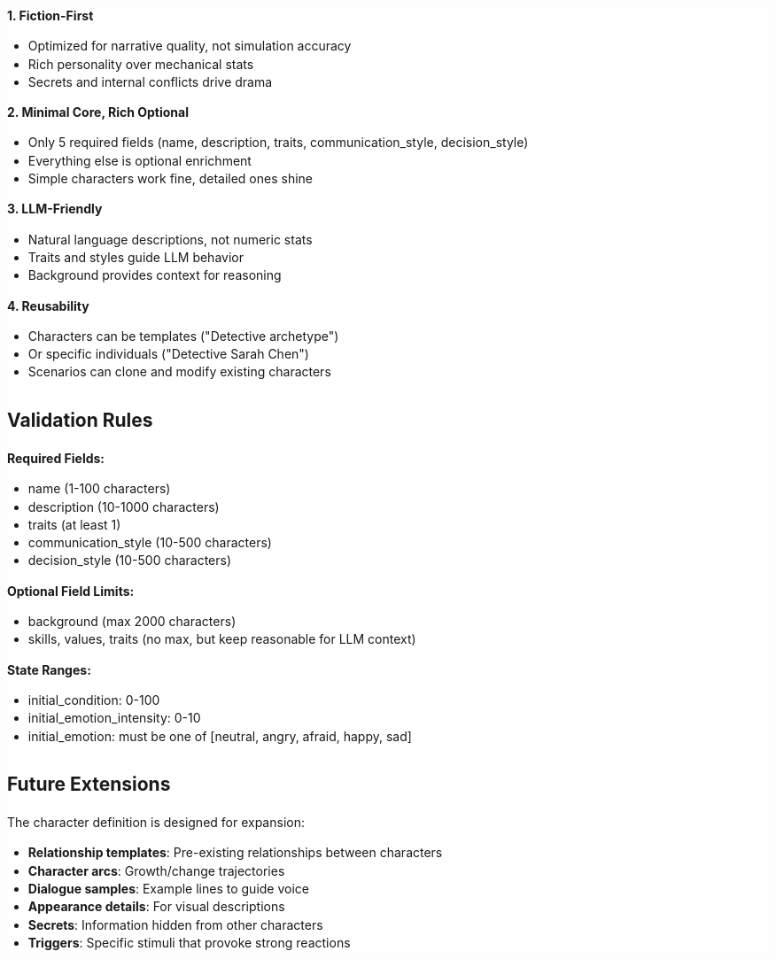 **1. Fiction-First**
- Optimized for narrative quality, not simulation accuracy
- Rich personality over mechanical stats
- Secrets and internal conflicts drive drama

**2. Minimal Core, Rich Optional**
- Only 5 required fields (name, description, traits, communication_style, decision_style)
- Everything else is optional enrichment
- Simple characters work fine, detailed ones shine

**3. LLM-Friendly**
- Natural language descriptions, not numeric stats
- Traits and styles guide LLM behavior
- Background provides context for reasoning

**4. Reusability**
- Characters can be templates ("Detective archetype")
- Or specific individuals ("Detective Sarah Chen")
- Scenarios can clone and modify existing characters

## Validation Rules

**Required Fields:**
- name (1-100 characters)
- description (10-1000 characters)
- traits (at least 1)
- communication_style (10-500 characters)
- decision_style (10-500 characters)

**Optional Field Limits:**
- background (max 2000 characters)
- skills, values, traits (no max, but keep reasonable for LLM context)

**State Ranges:**
- initial_condition: 0-100
- initial_emotion_intensity: 0-10
- initial_emotion: must be one of [neutral, angry, afraid, happy, sad]

## Future Extensions

The character definition is designed for expansion:
- **Relationship templates**: Pre-existing relationships between characters
- **Character arcs**: Growth/change trajectories
- **Dialogue samples**: Example lines to guide voice
- **Appearance details**: For visual descriptions
- **Secrets**: Information hidden from other characters
- **Triggers**: Specific stimuli that provoke strong reactions